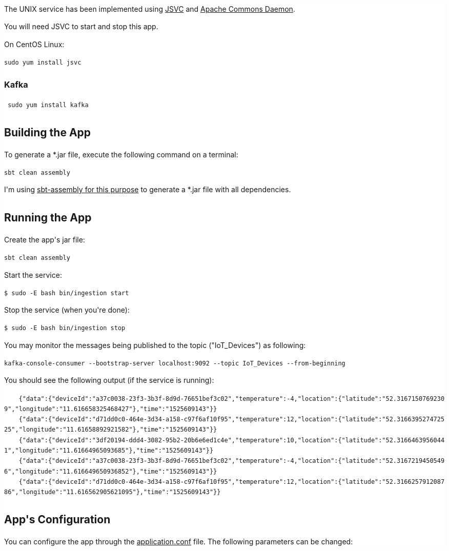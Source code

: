 The UNIX service has been implemented using [JSVC](https://commons.apache.org/proper/commons-daemon/jsvc.html) and [Apache Commons Daemon](https://commons.apache.org/proper/commons-daemon/).

You will need JSVC to start and stop this app.

On CentOS Linux:

    sudo yum install jsvc

### Kafka

     sudo yum install kafka

## Building the App

To generate a *.jar file, execute the following command on a terminal:

    sbt clean assembly

I'm using [sbt-assembly for this purpose](https://github.com/sbt/sbt-assembly) to generate a *.jar file with all dependencies.

## Running the App

Create the app's jar file:

    sbt clean assembly

Start the service:

    $ sudo -E bash bin/ingestion start

Stop the service (when you're done):

    $ sudo -E bash bin/ingestion stop

You may monitor the messages being published to the topic ("IoT_Devices") as following:

    kafka-console-consumer --bootstrap-server localhost:9092 --topic IoT_Devices --from-beginning

You should see the following output (if the service is running):

        {"data":{"deviceId":"a37c0038-23f3-3b3f-8d9d-76651bef3c02","temperature":-4,"location":{"latitude":"52.31671507692309","longitude":"11.616658325468427"},"time":"1525609143"}}
        {"data":{"deviceId":"d71dd0c0-464e-3d34-a158-c97f6af10f95","temperature":12,"location":{"latitude":"52.316639527472525","longitude":"11.61658892921582"},"time":"1525609143"}}
        {"data":{"deviceId":"3df20194-ddd4-3082-95b2-20b6e6ed1c4e","temperature":10,"location":{"latitude":"52.31664639560441","longitude":"11.61664965093685"},"time":"1525609143"}}
        {"data":{"deviceId":"a37c0038-23f3-3b3f-8d9d-76651bef3c02","temperature":-4,"location":{"latitude":"52.31672194505496","longitude":"11.616649650936852"},"time":"1525609143"}}
        {"data":{"deviceId":"d71dd0c0-464e-3d34-a158-c97f6af10f95","temperature":12,"location":{"latitude":"52.316625791208786","longitude":"11.616562905621095"},"time":"1525609143"}}

## App's Configuration

You can configure the app through the [application.conf](./src/main/resources/application.conf) file. The following parameters can be changed:
